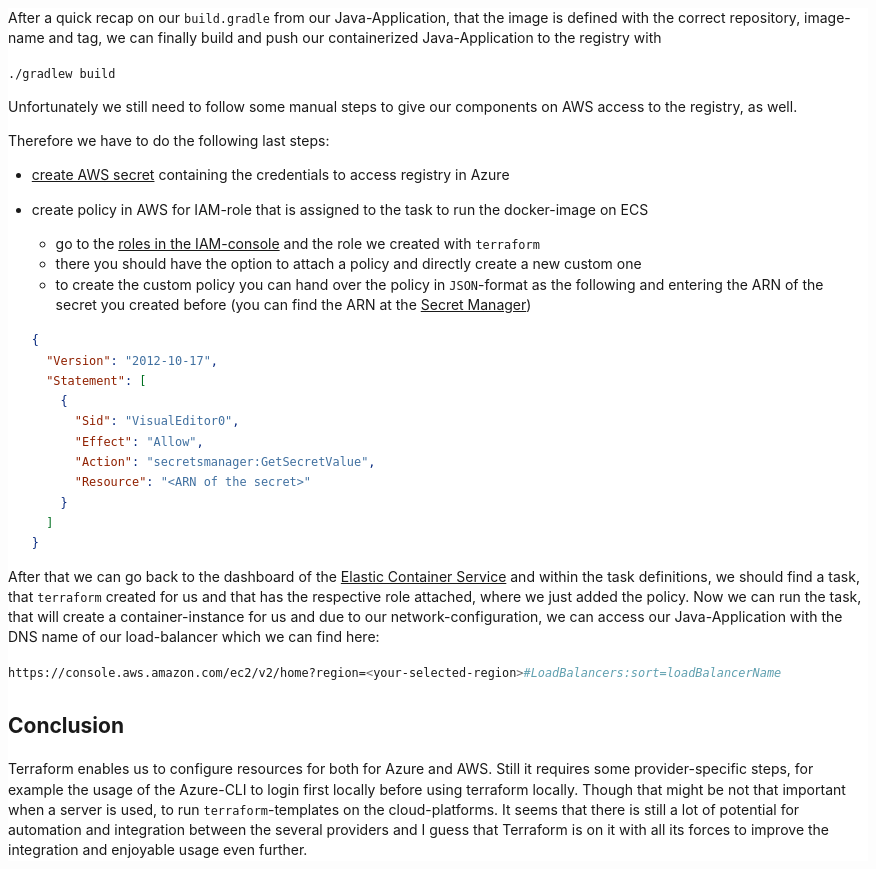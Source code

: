 After a quick recap on our `build.gradle` from our Java-Application, that the image is defined with the correct repository, image-name and tag, we can finally build and push our containerized Java-Application to the registry with

```bash
./gradlew build
```

Unfortunately we still need to follow some manual steps to give our components on AWS access to the registry, as well.

Therefore we have to do the following last steps:

- [create AWS secret][22] containing the credentials to access registry in Azure
- create policy in AWS for IAM-role that is assigned to the task to run the docker-image on ECS

  - go to the [roles in the IAM-console][29] and the role we created with `terraform`
  - there you should have the option to attach a policy and directly create a new custom one
  - to create the custom policy you can hand over the policy in `JSON`-format as the following and entering
    the ARN of the secret you created before (you can find the ARN at the [Secret Manager][30])

  ```json
  {
    "Version": "2012-10-17",
    "Statement": [
      {
        "Sid": "VisualEditor0",
        "Effect": "Allow",
        "Action": "secretsmanager:GetSecretValue",
        "Resource": "<ARN of the secret>"
      }
    ]
  }
  ```

After that we can go back to the dashboard of the [Elastic Container Service][31] and within the task definitions, we should find a task, that `terraform` created for us and that has the respective role attached, where we just added the policy. Now we can run the task, that will create a container-instance for us and due to our network-configuration, we can access our Java-Application with the DNS name of our load-balancer which we can find here:

```bash
https://console.aws.amazon.com/ec2/v2/home?region=<your-selected-region>#LoadBalancers:sort=loadBalancerName
```

## Conclusion

Terraform enables us to configure resources for both for Azure and AWS. Still it requires some provider-specific
steps, for example the usage of the Azure-CLI to login first locally before using terraform locally. Though that might
be not that important when a server is used, to run `terraform`-templates on the cloud-platforms.
It seems that there is still a lot of potential for automation and integration between the several providers and I guess that Terraform is on it with all its forces to improve the integration and enjoyable usage even further.


[1]: https://www.terraform.io/
[2]: https://blog.oio.de/2020/05/11/how-to-run-a-containerized-java-application-in-the-cloud-on-microsoft-azure/
[3]: https://blog.oio.de/2020/09/16/re-deploy-your-containerized-java-application-on-azure/
[4]: https://aws.amazon.com/de/lambda/
[5]: https://azure.microsoft.com/en-us/services/functions/
[6]: https://aws.amazon.com/de/ecr/
[7]: https://azure.microsoft.com/en-us/services/container-registry/
[8]: https://aws.amazon.com/de/ecs/
[9]: https://azure.microsoft.com/en-us/services/container-instances/
[10]: https://www.terraform.io/intro/use-cases.html#multi-cloud-deployment
[11]: https://learn.hashicorp.com/tutorials/terraform/azure-build?in=terraform/azure-get-started
[12]: https://learn.hashicorp.com/tutorials/terraform/install-cli
[13]: https://aws.amazon.com/de/free
[14]: https://azure.microsoft.com/en-us/free/
[15]: https://blog.oio.de/2020/05/11/how-to-run-a-containerized-java-application-in-the-cloud-on-microsoft-azure/
[16]: https://blog.oio.de/2020/09/16/re-deploy-your-containerized-java-application-on-azure/
[17]: https://registry.terraform.io/browse/providers
[18]: https://blog.oio.de/author/owack/
[19]: https://spring.io/guides/gs/spring-boot-docker/
[20]: https://docs.aws.amazon.com/AmazonECS/latest/developerguide/Welcome.html
[21]: https://discuss.hashicorp.com/t/is-terraform-really-cloud-agnostic/5980
[22]: https://docs.aws.amazon.com/AmazonECS/latest/developerguide/private-auth.html#private-auth-iam
[23]: https://blog.oio.de/2020/09/16/re-deploy-your-containerized-java-application-on-azure/
[24]: https://docs.docker.com/docker-for-windows/install/
[25]: https://blog.oio.de/2020/10/02/seamless-integration-of-docker-on-windows-using-wsl-2/
[26]: https://github.com/GoogleContainerTools/jib/tree/master/jib-gradle-plugin
[27]: https://registry.terraform.io/providers/hashicorp/azurerm/latest/docs/guides/service_principal_client_certificate
[28]: https://registry.terraform.io/providers/hashicorp/azurerm/latest/docs/resources/container_registry
[29]: https://console.aws.amazon.com/iam/home#/roles
[30]: https://console.aws.amazon.com/secretsmanager/home
[31]: https://console.aws.amazon.com/ecs/